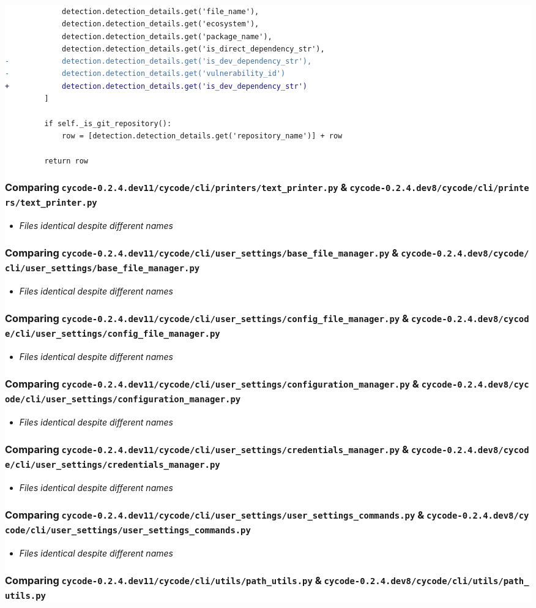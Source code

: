 ```diff
             detection.detection_details.get('file_name'),
             detection.detection_details.get('ecosystem'),
             detection.detection_details.get('package_name'),
             detection.detection_details.get('is_direct_dependency_str'),
-            detection.detection_details.get('is_dev_dependency_str'),
-            detection.detection_details.get('vulnerability_id')
+            detection.detection_details.get('is_dev_dependency_str')
         ]
 
         if self._is_git_repository():
             row = [detection.detection_details.get('repository_name')] + row
 
         return row
```

### Comparing `cycode-0.2.4.dev11/cycode/cli/printers/text_printer.py` & `cycode-0.2.4.dev8/cycode/cli/printers/text_printer.py`

 * *Files identical despite different names*

### Comparing `cycode-0.2.4.dev11/cycode/cli/user_settings/base_file_manager.py` & `cycode-0.2.4.dev8/cycode/cli/user_settings/base_file_manager.py`

 * *Files identical despite different names*

### Comparing `cycode-0.2.4.dev11/cycode/cli/user_settings/config_file_manager.py` & `cycode-0.2.4.dev8/cycode/cli/user_settings/config_file_manager.py`

 * *Files identical despite different names*

### Comparing `cycode-0.2.4.dev11/cycode/cli/user_settings/configuration_manager.py` & `cycode-0.2.4.dev8/cycode/cli/user_settings/configuration_manager.py`

 * *Files identical despite different names*

### Comparing `cycode-0.2.4.dev11/cycode/cli/user_settings/credentials_manager.py` & `cycode-0.2.4.dev8/cycode/cli/user_settings/credentials_manager.py`

 * *Files identical despite different names*

### Comparing `cycode-0.2.4.dev11/cycode/cli/user_settings/user_settings_commands.py` & `cycode-0.2.4.dev8/cycode/cli/user_settings/user_settings_commands.py`

 * *Files identical despite different names*

### Comparing `cycode-0.2.4.dev11/cycode/cli/utils/path_utils.py` & `cycode-0.2.4.dev8/cycode/cli/utils/path_utils.py`
